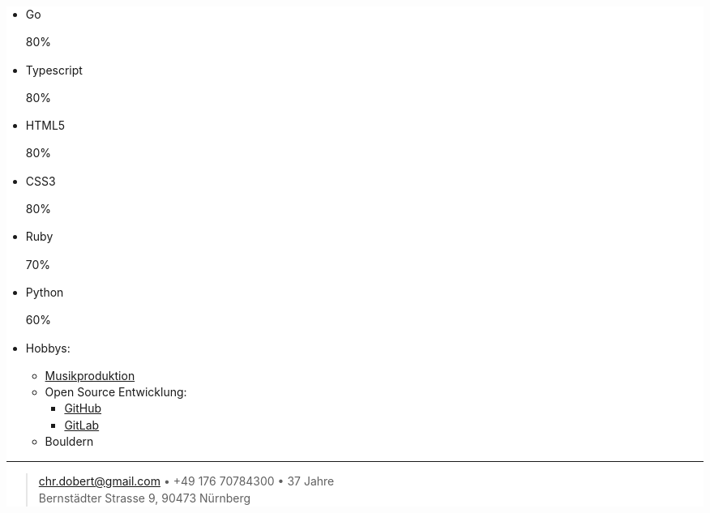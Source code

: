   - <p>Go</p>
    <div class="container">
     <div class="skills go">80%</div>
    </div>

  - <p>Typescript</p>
    <div class="container">
      <div class="skills typescript">80%</div>
    </div>

  - <p>HTML5</p>
    <div class="container">
      <div class="skills html5">80%</div>
    </div>

  - <p>CSS3</p>
    <div class="container">
      <div class="skills css3">80%</div>
    </div>

  - <p>Ruby</p>
    <div class="container">
      <div class="skills ruby">70%</div>
    </div>

  - <p>Python</p>
    <div class="container">
      <div class="skills python">60%</div>
    </div>

- Hobbys:

  - [Musikproduktion](https://soundcloud.com/thedondope)
  - Open Source Entwicklung:
    - [GitHub](https://github.com/TheDonDope)
    - [GitLab](https://gitlab.com/TheDonDope)
  - Bouldern

---

> <chr.dobert@gmail.com> • +49 176 70784300 • 37 Jahre\
> Bernstädter Strasse 9, 90473 Nürnberg

